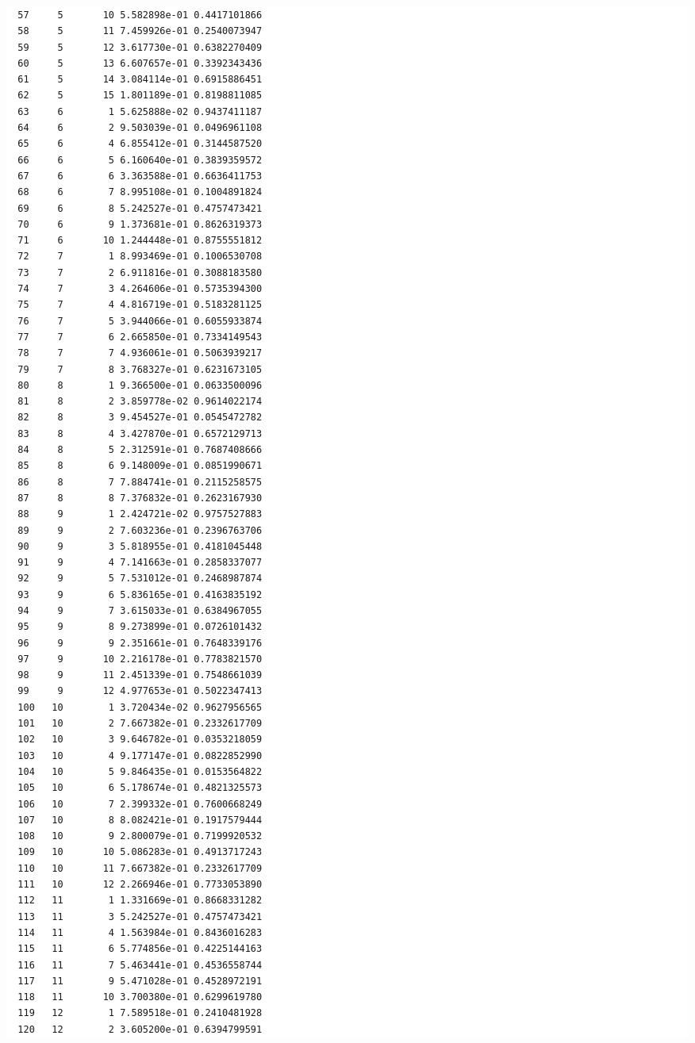       57     5       10 5.582898e-01 0.4417101866
      58     5       11 7.459926e-01 0.2540073947
      59     5       12 3.617730e-01 0.6382270409
      60     5       13 6.607657e-01 0.3392343436
      61     5       14 3.084114e-01 0.6915886451
      62     5       15 1.801189e-01 0.8198811085
      63     6        1 5.625888e-02 0.9437411187
      64     6        2 9.503039e-01 0.0496961108
      65     6        4 6.855412e-01 0.3144587520
      66     6        5 6.160640e-01 0.3839359572
      67     6        6 3.363588e-01 0.6636411753
      68     6        7 8.995108e-01 0.1004891824
      69     6        8 5.242527e-01 0.4757473421
      70     6        9 1.373681e-01 0.8626319373
      71     6       10 1.244448e-01 0.8755551812
      72     7        1 8.993469e-01 0.1006530708
      73     7        2 6.911816e-01 0.3088183580
      74     7        3 4.264606e-01 0.5735394300
      75     7        4 4.816719e-01 0.5183281125
      76     7        5 3.944066e-01 0.6055933874
      77     7        6 2.665850e-01 0.7334149543
      78     7        7 4.936061e-01 0.5063939217
      79     7        8 3.768327e-01 0.6231673105
      80     8        1 9.366500e-01 0.0633500096
      81     8        2 3.859778e-02 0.9614022174
      82     8        3 9.454527e-01 0.0545472782
      83     8        4 3.427870e-01 0.6572129713
      84     8        5 2.312591e-01 0.7687408666
      85     8        6 9.148009e-01 0.0851990671
      86     8        7 7.884741e-01 0.2115258575
      87     8        8 7.376832e-01 0.2623167930
      88     9        1 2.424721e-02 0.9757527883
      89     9        2 7.603236e-01 0.2396763706
      90     9        3 5.818955e-01 0.4181045448
      91     9        4 7.141663e-01 0.2858337077
      92     9        5 7.531012e-01 0.2468987874
      93     9        6 5.836165e-01 0.4163835192
      94     9        7 3.615033e-01 0.6384967055
      95     9        8 9.273899e-01 0.0726101432
      96     9        9 2.351661e-01 0.7648339176
      97     9       10 2.216178e-01 0.7783821570
      98     9       11 2.451339e-01 0.7548661039
      99     9       12 4.977653e-01 0.5022347413
      100   10        1 3.720434e-02 0.9627956565
      101   10        2 7.667382e-01 0.2332617709
      102   10        3 9.646782e-01 0.0353218059
      103   10        4 9.177147e-01 0.0822852990
      104   10        5 9.846435e-01 0.0153564822
      105   10        6 5.178674e-01 0.4821325573
      106   10        7 2.399332e-01 0.7600668249
      107   10        8 8.082421e-01 0.1917579444
      108   10        9 2.800079e-01 0.7199920532
      109   10       10 5.086283e-01 0.4913717243
      110   10       11 7.667382e-01 0.2332617709
      111   10       12 2.266946e-01 0.7733053890
      112   11        1 1.331669e-01 0.8668331282
      113   11        3 5.242527e-01 0.4757473421
      114   11        4 1.563984e-01 0.8436016283
      115   11        6 5.774856e-01 0.4225144163
      116   11        7 5.463441e-01 0.4536558744
      117   11        9 5.471028e-01 0.4528972191
      118   11       10 3.700380e-01 0.6299619780
      119   12        1 7.589518e-01 0.2410481928
      120   12        2 3.605200e-01 0.6394799591